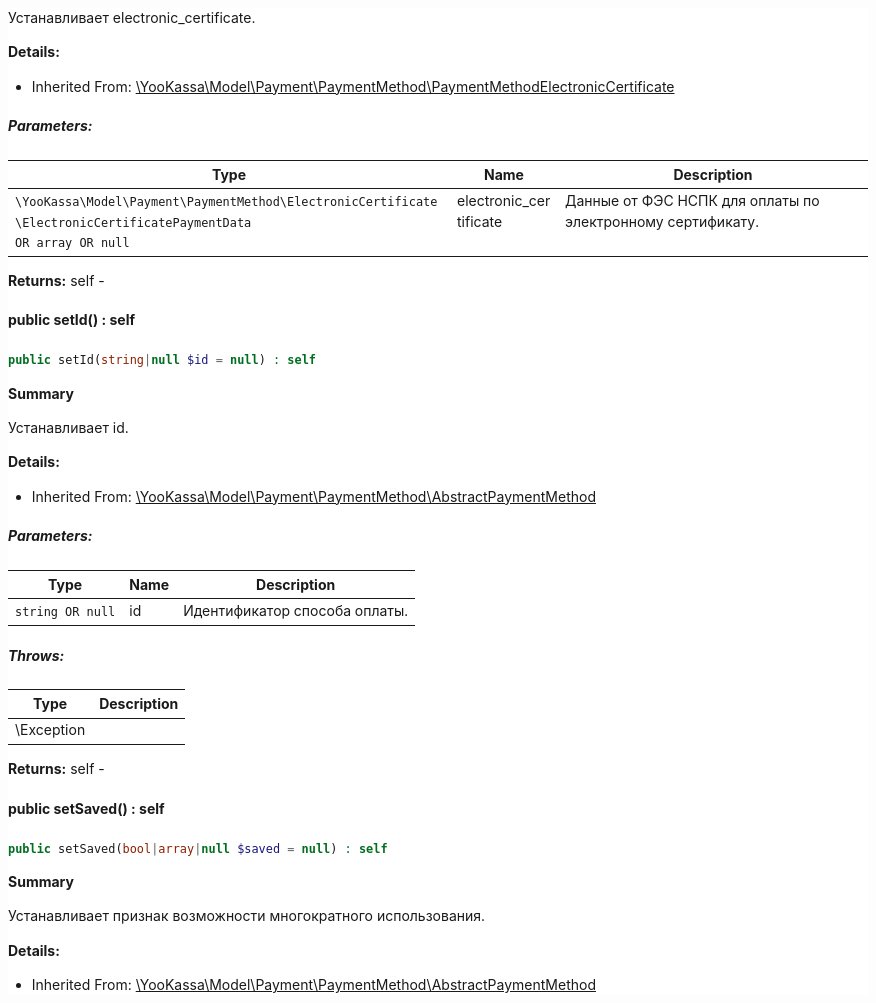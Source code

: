 Устанавливает electronic_certificate.

**Details:**
* Inherited From: [\YooKassa\Model\Payment\PaymentMethod\PaymentMethodElectronicCertificate](../classes/YooKassa-Model-Payment-PaymentMethod-PaymentMethodElectronicCertificate.md)

##### Parameters:
| Type | Name | Description |
| ---- | ---- | ----------- |
| <code lang="php">\YooKassa\Model\Payment\PaymentMethod\ElectronicCertificate\ElectronicCertificatePaymentData OR array OR null</code> | electronic_certificate  | Данные от ФЭС НСПК для оплаты по электронному сертификату. |

**Returns:** self - 


<a name="method_setId" class="anchor"></a>
#### public setId() : self

```php
public setId(string|null $id = null) : self
```

**Summary**

Устанавливает id.

**Details:**
* Inherited From: [\YooKassa\Model\Payment\PaymentMethod\AbstractPaymentMethod](../classes/YooKassa-Model-Payment-PaymentMethod-AbstractPaymentMethod.md)

##### Parameters:
| Type | Name | Description |
| ---- | ---- | ----------- |
| <code lang="php">string OR null</code> | id  | Идентификатор способа оплаты. |

##### Throws:
| Type | Description |
| ---- | ----------- |
| \Exception |  |

**Returns:** self - 


<a name="method_setSaved" class="anchor"></a>
#### public setSaved() : self

```php
public setSaved(bool|array|null $saved = null) : self
```

**Summary**

Устанавливает признак возможности многократного использования.

**Details:**
* Inherited From: [\YooKassa\Model\Payment\PaymentMethod\AbstractPaymentMethod](../classes/YooKassa-Model-Payment-PaymentMethod-AbstractPaymentMethod.md)
